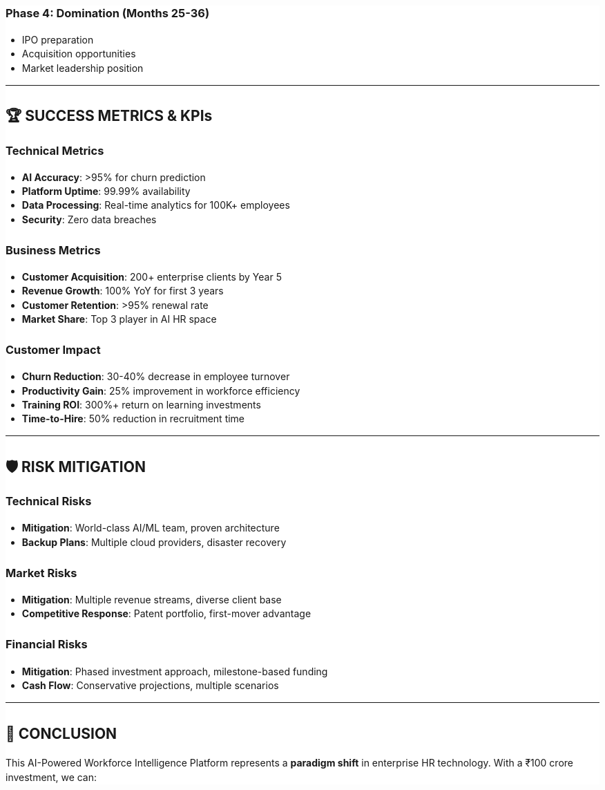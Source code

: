 ### **Phase 4: Domination (Months 25-36)**
- IPO preparation
- Acquisition opportunities
- Market leadership position

---

## 🏆 **SUCCESS METRICS & KPIs**

### **Technical Metrics**
- **AI Accuracy**: >95% for churn prediction
- **Platform Uptime**: 99.99% availability
- **Data Processing**: Real-time analytics for 100K+ employees
- **Security**: Zero data breaches

### **Business Metrics**
- **Customer Acquisition**: 200+ enterprise clients by Year 5
- **Revenue Growth**: 100% YoY for first 3 years
- **Customer Retention**: >95% renewal rate
- **Market Share**: Top 3 player in AI HR space

### **Customer Impact**
- **Churn Reduction**: 30-40% decrease in employee turnover
- **Productivity Gain**: 25% improvement in workforce efficiency
- **Training ROI**: 300%+ return on learning investments
- **Time-to-Hire**: 50% reduction in recruitment time

---

## 🛡️ **RISK MITIGATION**

### **Technical Risks**
- **Mitigation**: World-class AI/ML team, proven architecture
- **Backup Plans**: Multiple cloud providers, disaster recovery

### **Market Risks**
- **Mitigation**: Multiple revenue streams, diverse client base
- **Competitive Response**: Patent portfolio, first-mover advantage

### **Financial Risks**
- **Mitigation**: Phased investment approach, milestone-based funding
- **Cash Flow**: Conservative projections, multiple scenarios

---

## 🌟 **CONCLUSION**

This AI-Powered Workforce Intelligence Platform represents a **paradigm shift** in enterprise HR technology. With a ₹100 crore investment, we can:
